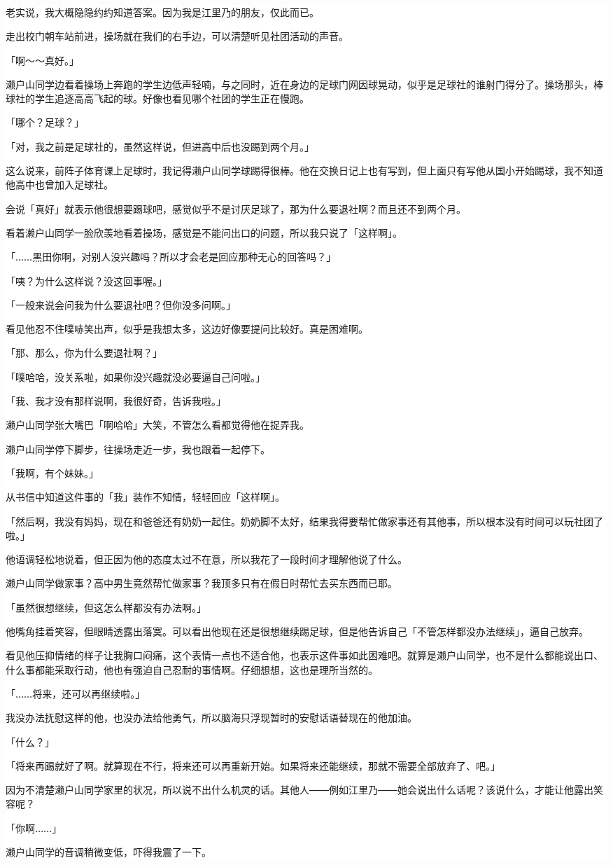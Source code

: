老实说，我大概隐隐约约知道答案。因为我是江里乃的朋友，仅此而已。

走出校门朝车站前进，操场就在我们的右手边，可以清楚听见社团活动的声音。

「啊～～真好。」

濑户山同学边看着操场上奔跑的学生边低声轻喃，与之同时，近在身边的足球门网因球晃动，似乎是足球社的谁射门得分了。操场那头，棒球社的学生追逐高高飞起的球。好像也看见哪个社团的学生正在慢跑。

「哪个？足球？」

「对，我之前是足球社的，虽然这样说，但进高中后也没踢到两个月。」

这么说来，前阵子体育课上足球时，我记得濑户山同学球踢得很棒。他在交换日记上也有写到，但上面只有写他从国小开始踢球，我不知道他高中也曾加入足球社。

会说「真好」就表示他很想要踢球吧，感觉似乎不是讨厌足球了，那为什么要退社啊？而且还不到两个月。

看着濑户山同学一脸欣羡地看着操场，感觉是不能问出口的问题，所以我只说了「这样啊」。

「……黑田你啊，对别人没兴趣吗？所以才会老是回应那种无心的回答吗？」

「咦？为什么这样说？没这回事喔。」

「一般来说会问我为什么要退社吧？但你没多问啊。」

看见他忍不住噗哧笑出声，似乎是我想太多，这边好像要提问比较好。真是困难啊。

「那、那么，你为什么要退社啊？」

「噗哈哈，没关系啦，如果你没兴趣就没必要逼自己问啦。」

「我、我才没有那样说啊，我很好奇，告诉我啦。」

濑户山同学张大嘴巴「啊哈哈」大笑，不管怎么看都觉得他在捉弄我。

濑户山同学停下脚步，往操场走近一步，我也跟着一起停下。

「我啊，有个妹妹。」

从书信中知道这件事的「我」装作不知情，轻轻回应「这样啊」。

「然后啊，我没有妈妈，现在和爸爸还有奶奶一起住。奶奶脚不太好，结果我得要帮忙做家事还有其他事，所以根本没有时间可以玩社团了啦。」

他语调轻松地说着，但正因为他的态度太过不在意，所以我花了一段时间才理解他说了什么。

濑户山同学做家事？高中男生竟然帮忙做家事？我顶多只有在假日时帮忙去买东西而已耶。

「虽然很想继续，但这怎么样都没有办法啊。」

他嘴角挂着笑容，但眼睛透露出落寞。可以看出他现在还是很想继续踢足球，但是他告诉自己「不管怎样都没办法继续」，逼自己放弃。

看见他压抑情绪的样子让我胸口闷痛，这个表情一点也不适合他，也表示这件事如此困难吧。就算是濑户山同学，也不是什么都能说出口、什么事都能采取行动，他也有强迫自己忍耐的事情啊。仔细想想，这也是理所当然的。

「……将来，还可以再继续啦。」

我没办法抚慰这样的他，也没办法给他勇气，所以脑海只浮现暂时的安慰话语替现在的他加油。

「什么？」

「将来再踢就好了啊。就算现在不行，将来还可以再重新开始。如果将来还能继续，那就不需要全部放弃了、吧。」

因为不清楚濑户山同学家里的状况，所以说不出什么机灵的话。其他人——例如江里乃——她会说出什么话呢？该说什么，才能让他露出笑容呢？

「你啊……」

濑户山同学的音调稍微变低，吓得我震了一下。
